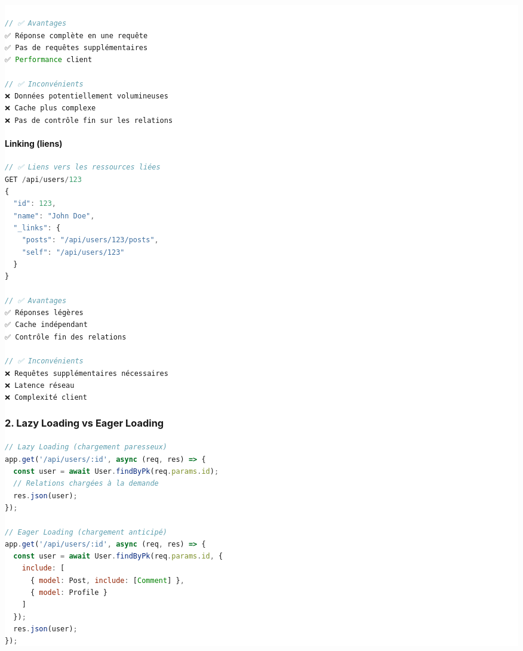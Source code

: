 ```javascript

// ✅ Avantages
✅ Réponse complète en une requête
✅ Pas de requêtes supplémentaires
✅ Performance client

// ✅ Inconvénients
❌ Données potentiellement volumineuses
❌ Cache plus complexe
❌ Pas de contrôle fin sur les relations
```

#### Linking (liens)
```javascript
// ✅ Liens vers les ressources liées
GET /api/users/123
{
  "id": 123,
  "name": "John Doe",
  "_links": {
    "posts": "/api/users/123/posts",
    "self": "/api/users/123"
  }
}

// ✅ Avantages
✅ Réponses légères
✅ Cache indépendant
✅ Contrôle fin des relations

// ✅ Inconvénients
❌ Requêtes supplémentaires nécessaires
❌ Latence réseau
❌ Complexité client
```

### 2. Lazy Loading vs Eager Loading

```javascript
// Lazy Loading (chargement paresseux)
app.get('/api/users/:id', async (req, res) => {
  const user = await User.findByPk(req.params.id);
  // Relations chargées à la demande
  res.json(user);
});

// Eager Loading (chargement anticipé)
app.get('/api/users/:id', async (req, res) => {
  const user = await User.findByPk(req.params.id, {
    include: [
      { model: Post, include: [Comment] },
      { model: Profile }
    ]
  });
  res.json(user);
});
```
